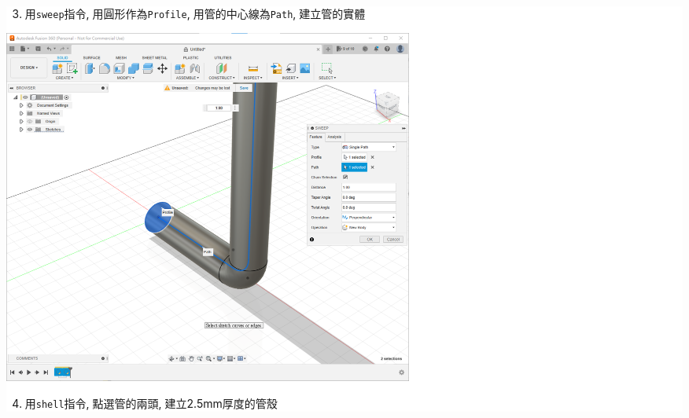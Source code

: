 


3. 用`sweep`指令, 用圓形作為`Profile`, 用管的中心線為`Path`, 建立管的實體

<img src="image-20220606115456955.png" alt="image-20220606115456955" style="zoom:50%;" />



4. 用`shell`指令, 點選管的兩頭, 建立2.5mm厚度的管殼
